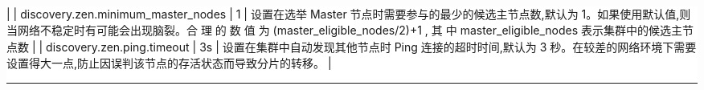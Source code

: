  |
| discovery.zen.minimum_master_nodes | 1 | 设置在选举 Master 节点时需要参与的最少的候选主节点数,默认为 1。如果使用默认值,则当网络不稳定时有可能会出现脑裂。合 理 的 数 值 为 (master_eligible_nodes/2)+1 , 其 中
master_eligible_nodes 表示集群中的候选主节点数
 |
| discovery.zen.ping.timeout | 3s | 设置在集群中自动发现其他节点时 Ping 连接的超时时间,默认为 3 秒。在较差的网络环境下需要设置得大一点,防止因误判该节点的存活状态而导致分片的转移。
 |


---








